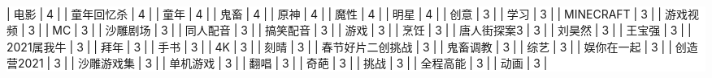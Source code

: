 | 电影 | 4 |
| 童年回忆杀 | 4 |
| 童年 | 4 |
| 鬼畜 | 4 |
| 原神 | 4 |
| 魔性 | 4 |
| 明星 | 4 |
| 创意 | 3 |
| 学习 | 3 |
| MINECRAFT | 3 |
| 游戏视频 | 3 |
| MC | 3 |
| 沙雕剧场 | 3 |
| 同人配音 | 3 |
| 搞笑配音 | 3 |
| 游戏 | 3 |
| 烹饪 | 3 |
| 唐人街探案3 | 3 |
| 刘昊然 | 3 |
| 王宝强 | 3 |
| 2021属我牛 | 3 |
| 拜年 | 3 |
| 手书 | 3 |
| 4K | 3 |
| 刻晴 | 3 |
| 春节好片二创挑战 | 3 |
| 鬼畜调教 | 3 |
| 综艺 | 3 |
| 娱你在一起 | 3 |
| 创造营2021 | 3 |
| 沙雕游戏集 | 3 |
| 单机游戏 | 3 |
| 翻唱 | 3 |
| 奇葩 | 3 |
| 挑战 | 3 |
| 全程高能 | 3 |
| 动画 | 3 |